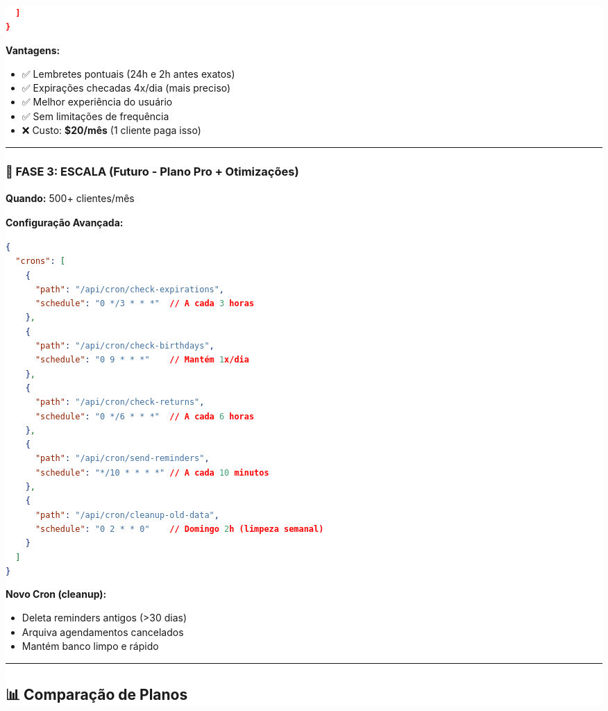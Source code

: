 ```json
  ]
}
```

**Vantagens:**
- ✅ Lembretes pontuais (24h e 2h antes exatos)
- ✅ Expirações checadas 4x/dia (mais preciso)
- ✅ Melhor experiência do usuário
- ✅ Sem limitações de frequência
- ❌ Custo: **$20/mês** (1 cliente paga isso)

---

### 🚀 FASE 3: ESCALA (Futuro - Plano Pro + Otimizações)

**Quando:** 500+ clientes/mês

**Configuração Avançada:**
```json
{
  "crons": [
    {
      "path": "/api/cron/check-expirations",
      "schedule": "0 */3 * * *"  // A cada 3 horas
    },
    {
      "path": "/api/cron/check-birthdays",
      "schedule": "0 9 * * *"    // Mantém 1x/dia
    },
    {
      "path": "/api/cron/check-returns",
      "schedule": "0 */6 * * *"  // A cada 6 horas
    },
    {
      "path": "/api/cron/send-reminders",
      "schedule": "*/10 * * * *" // A cada 10 minutos
    },
    {
      "path": "/api/cron/cleanup-old-data",
      "schedule": "0 2 * * 0"    // Domingo 2h (limpeza semanal)
    }
  ]
}
```

**Novo Cron (cleanup):**
- Deleta reminders antigos (>30 dias)
- Arquiva agendamentos cancelados
- Mantém banco limpo e rápido

---

## 📊 Comparação de Planos
